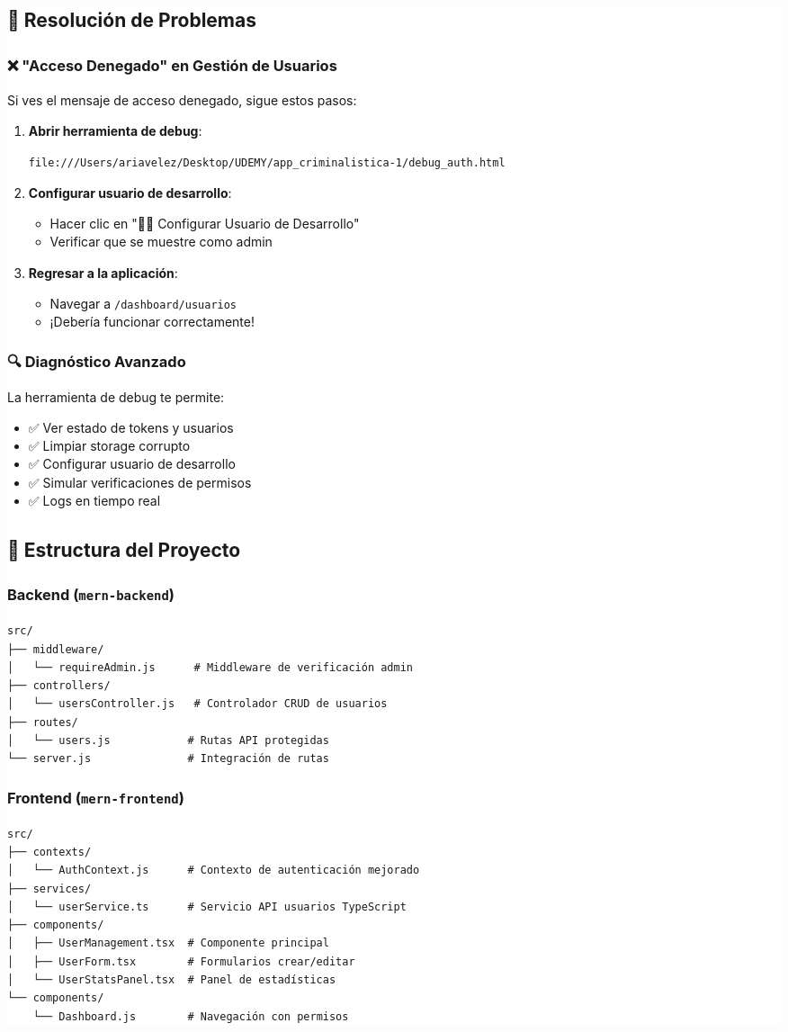 ## 🔧 Resolución de Problemas

### ❌ "Acceso Denegado" en Gestión de Usuarios

Si ves el mensaje de acceso denegado, sigue estos pasos:

1. **Abrir herramienta de debug**:
   ```
   file:///Users/ariavelez/Desktop/UDEMY/app_criminalistica-1/debug_auth.html
   ```

2. **Configurar usuario de desarrollo**:
   - Hacer clic en "👨‍💻 Configurar Usuario de Desarrollo"
   - Verificar que se muestre como admin

3. **Regresar a la aplicación**:
   - Navegar a `/dashboard/usuarios`
   - ¡Debería funcionar correctamente!

### 🔍 Diagnóstico Avanzado

La herramienta de debug te permite:
- ✅ Ver estado de tokens y usuarios
- ✅ Limpiar storage corrupto
- ✅ Configurar usuario de desarrollo
- ✅ Simular verificaciones de permisos
- ✅ Logs en tiempo real

## 📁 Estructura del Proyecto

### Backend (`mern-backend`)
```
src/
├── middleware/
│   └── requireAdmin.js      # Middleware de verificación admin
├── controllers/
│   └── usersController.js   # Controlador CRUD de usuarios
├── routes/
│   └── users.js            # Rutas API protegidas
└── server.js               # Integración de rutas
```

### Frontend (`mern-frontend`)
```
src/
├── contexts/
│   └── AuthContext.js      # Contexto de autenticación mejorado
├── services/
│   └── userService.ts      # Servicio API usuarios TypeScript
├── components/
│   ├── UserManagement.tsx  # Componente principal
│   ├── UserForm.tsx        # Formularios crear/editar
│   └── UserStatsPanel.tsx  # Panel de estadísticas
└── components/
    └── Dashboard.js        # Navegación con permisos
```
